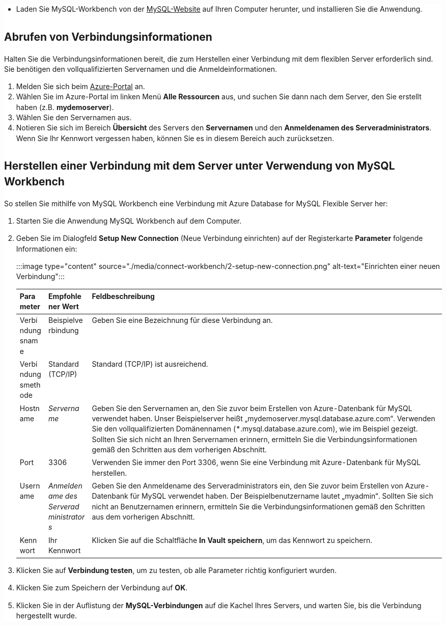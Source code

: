 - Laden Sie MySQL-Workbench von der [MySQL-Website](https://dev.mysql.com/downloads/workbench/) auf Ihren Computer herunter, und installieren Sie die Anwendung.

## <a name="get-connection-information"></a>Abrufen von Verbindungsinformationen

Halten Sie die Verbindungsinformationen bereit, die zum Herstellen einer Verbindung mit dem flexiblen Server erforderlich sind. Sie benötigen den vollqualifizierten Servernamen und die Anmeldeinformationen.

1. Melden Sie sich beim [Azure-Portal](https://portal.azure.com/) an.
2. Wählen Sie im Azure-Portal im linken Menü **Alle Ressourcen** aus, und suchen Sie dann nach dem Server, den Sie erstellt haben (z.B. **mydemoserver**).
3. Wählen Sie den Servernamen aus.
4. Notieren Sie sich im Bereich **Übersicht** des Servers den **Servernamen** und den **Anmeldenamen des Serveradministrators**. Wenn Sie Ihr Kennwort vergessen haben, können Sie es in diesem Bereich auch zurücksetzen.


## <a name="connect-to-the-server-using-mysql-workbench"></a>Herstellen einer Verbindung mit dem Server unter Verwendung von MySQL Workbench

So stellen Sie mithilfe von MySQL Workbench eine Verbindung mit Azure Database for MySQL Flexible Server her:

1. Starten Sie die Anwendung MySQL Workbench auf dem Computer.

2. Geben Sie im Dialogfeld **Setup New Connection** (Neue Verbindung einrichten) auf der Registerkarte **Parameter** folgende Informationen ein:

    :::image type="content" source="./media/connect-workbench/2-setup-new-connection.png" alt-text="Einrichten einer neuen Verbindung":::

    | **Parameter** | **Empfohlener Wert** | **Feldbeschreibung** |
    |---|---|---|
    |    Verbindungsname | Beispielverbindung | Geben Sie eine Bezeichnung für diese Verbindung an. |
    | Verbindungsmethode | Standard (TCP/IP) | Standard (TCP/IP) ist ausreichend. |
    | Hostname | *Servername* | Geben Sie den Servernamen an, den Sie zuvor beim Erstellen von Azure-Datenbank für MySQL verwendet haben. Unser Beispielserver heißt „mydemoserver.mysql.database.azure.com“. Verwenden Sie den vollqualifizierten Domänennamen (\*.mysql.database.azure.com), wie im Beispiel gezeigt. Sollten Sie sich nicht an Ihren Servernamen erinnern, ermitteln Sie die Verbindungsinformationen gemäß den Schritten aus dem vorherigen Abschnitt.  |
    | Port | 3306 | Verwenden Sie immer den Port 3306, wenn Sie eine Verbindung mit Azure-Datenbank für MySQL herstellen. |
    | Username |  *Anmeldename des Serveradministrators* | Geben Sie den Anmeldename des Serveradministrators ein, den Sie zuvor beim Erstellen von Azure-Datenbank für MySQL verwendet haben. Der Beispielbenutzername lautet „myadmin“. Sollten Sie sich nicht an Benutzernamen erinnern, ermitteln Sie die Verbindungsinformationen gemäß den Schritten aus dem vorherigen Abschnitt.
    | Kennwort | Ihr Kennwort | Klicken Sie auf die Schaltfläche **In Vault speichern**, um das Kennwort zu speichern. |

3. Klicken Sie auf **Verbindung testen**, um zu testen, ob alle Parameter richtig konfiguriert wurden.

4. Klicken Sie zum Speichern der Verbindung auf **OK**.

5. Klicken Sie in der Auflistung der **MySQL-Verbindungen** auf die Kachel Ihres Servers, und warten Sie, bis die Verbindung hergestellt wurde.
